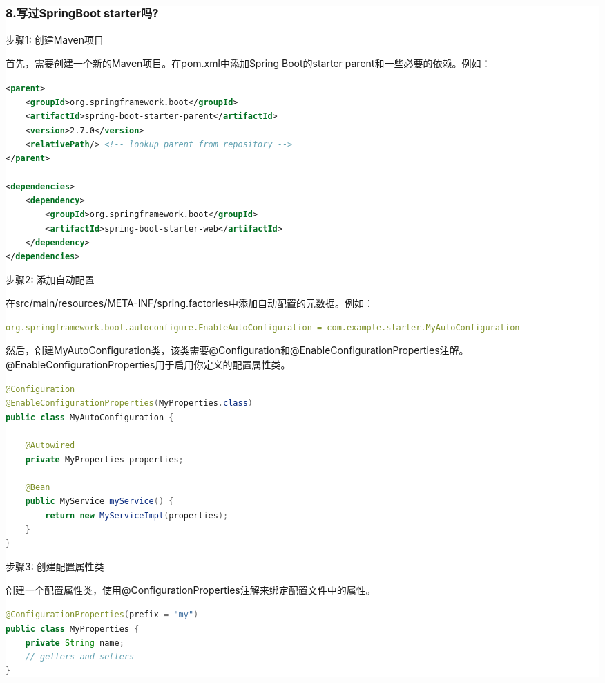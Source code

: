 ### 8.写过SpringBoot starter吗?

步骤1: 创建Maven项目

首先，需要创建一个新的Maven项目。在pom.xml中添加Spring Boot的starter parent和一些必要的依赖。例如：

```xml
<parent>
    <groupId>org.springframework.boot</groupId>
    <artifactId>spring-boot-starter-parent</artifactId>
    <version>2.7.0</version>
    <relativePath/> <!-- lookup parent from repository -->
</parent>

<dependencies>
    <dependency>
        <groupId>org.springframework.boot</groupId>
        <artifactId>spring-boot-starter-web</artifactId>
    </dependency>
</dependencies>
```

步骤2: 添加自动配置

在src/main/resources/META-INF/spring.factories中添加自动配置的元数据。例如：

```yaml
org.springframework.boot.autoconfigure.EnableAutoConfiguration = com.example.starter.MyAutoConfiguration
```

然后，创建MyAutoConfiguration类，该类需要@Configuration和@EnableConfigurationProperties注解。@EnableConfigurationProperties用于启用你定义的配置属性类。

```java
@Configuration
@EnableConfigurationProperties(MyProperties.class)
public class MyAutoConfiguration {

    @Autowired
    private MyProperties properties;

    @Bean
    public MyService myService() {
        return new MyServiceImpl(properties);
    }
}
```

步骤3: 创建配置属性类

创建一个配置属性类，使用@ConfigurationProperties注解来绑定配置文件中的属性。

```java
@ConfigurationProperties(prefix = "my")
public class MyProperties {
    private String name;
    // getters and setters
}
```
